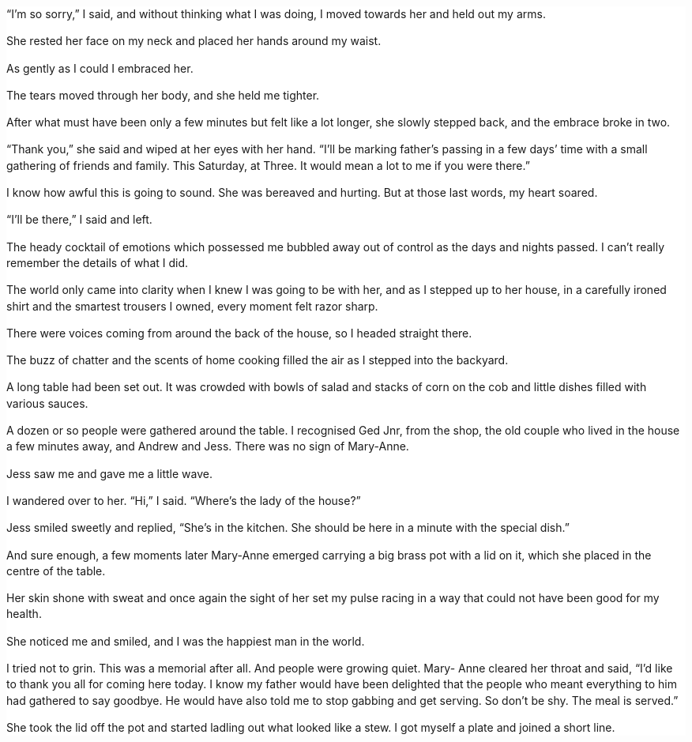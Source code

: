 “I’m so sorry,” I said, and without thinking what I was doing, I moved towards her and held out my arms.

She rested her face on my neck and placed her hands around my waist.

As gently as I could I embraced her. 

The tears moved through her body, and she held me tighter.

After what must have been only a few minutes but felt like a lot longer, she slowly stepped back, and the embrace broke in two.

“Thank you,” she said and wiped at her eyes with her hand. “I’ll be marking father’s passing in a few days’ time with a small gathering of friends and family. This Saturday, at Three. It would mean a lot to me if you were there.”

I know how awful this is going to sound. She was bereaved and hurting. But at those last words, my heart soared.

“I’ll be there,” I said and left.

The heady cocktail of emotions which possessed me bubbled away out of control as the days and nights passed. I can’t really remember the details of what I did. 

The world only came into clarity when I knew I was going to be with her, and as I stepped up to her house, in a carefully ironed shirt and the smartest trousers I owned, every moment felt razor sharp. 

There were voices coming from around the back of the house, so I headed straight there.

The buzz of chatter and the scents of home cooking filled the air as I stepped into the backyard.

A long table had been set out. It was crowded with bowls of salad and stacks of corn on the cob and little dishes filled with various sauces.

A dozen or so people were gathered around the table. I recognised Ged Jnr, from the shop, the old couple who lived in the house a few minutes away, and Andrew and Jess. There was no sign of Mary-Anne. 

Jess saw me and gave me a little wave.

I wandered over to her. “Hi,” I said. “Where’s the lady of the house?”

Jess smiled sweetly and replied, “She’s in the kitchen. She should be here in a minute with the special dish.”

And sure enough, a few moments later Mary-Anne emerged carrying a big brass pot with a lid on it, which she placed in the centre of the table.

Her skin shone with sweat and once again the sight of her set my pulse racing in a way that could not have been good for my health.

She noticed me and smiled, and I was the happiest man in the world. 

I tried not to grin. This was a memorial after all. And people were growing quiet. Mary- Anne cleared her throat and said, “I’d like to thank you all for coming here today. I know my father would have been delighted that the people who meant everything to him had gathered to say goodbye. He would have also told me to stop gabbing and get serving. So don’t be shy. The meal is served.”

She took the lid off the pot and started ladling out what looked like a stew. I got myself a plate and joined a short line.
